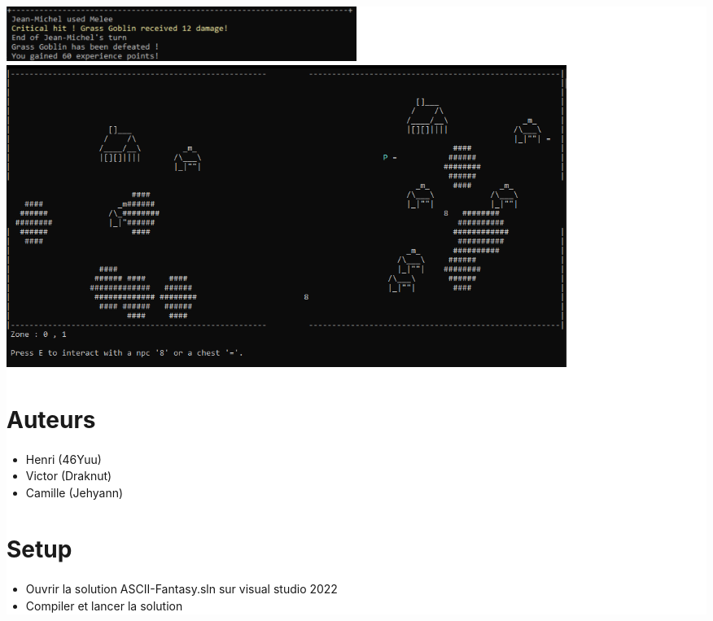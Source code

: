 <img src="MarkdownFiles/image5.png" width="50%">
<img src="MarkdownFiles/image6.png" width="80%">

# Auteurs
- Henri (46Yuu)
- Victor (Draknut)
- Camille  (Jehyann)

# Setup
- Ouvrir la solution ASCII-Fantasy.sln sur visual studio 2022
- Compiler et lancer la solution
